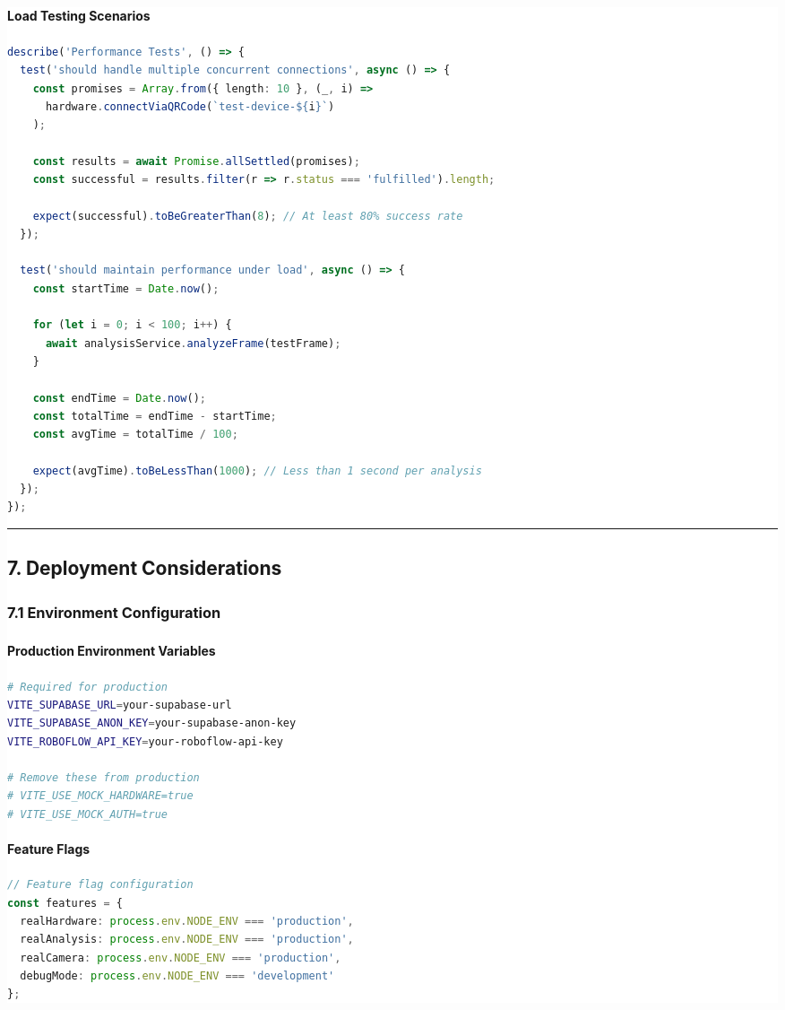 #### Load Testing Scenarios
```typescript
describe('Performance Tests', () => {
  test('should handle multiple concurrent connections', async () => {
    const promises = Array.from({ length: 10 }, (_, i) => 
      hardware.connectViaQRCode(`test-device-${i}`)
    );
    
    const results = await Promise.allSettled(promises);
    const successful = results.filter(r => r.status === 'fulfilled').length;
    
    expect(successful).toBeGreaterThan(8); // At least 80% success rate
  });
  
  test('should maintain performance under load', async () => {
    const startTime = Date.now();
    
    for (let i = 0; i < 100; i++) {
      await analysisService.analyzeFrame(testFrame);
    }
    
    const endTime = Date.now();
    const totalTime = endTime - startTime;
    const avgTime = totalTime / 100;
    
    expect(avgTime).toBeLessThan(1000); // Less than 1 second per analysis
  });
});
```

---

## 7. Deployment Considerations

### 7.1 Environment Configuration

#### Production Environment Variables
```bash
# Required for production
VITE_SUPABASE_URL=your-supabase-url
VITE_SUPABASE_ANON_KEY=your-supabase-anon-key
VITE_ROBOFLOW_API_KEY=your-roboflow-api-key

# Remove these from production
# VITE_USE_MOCK_HARDWARE=true
# VITE_USE_MOCK_AUTH=true
```

#### Feature Flags
```typescript
// Feature flag configuration
const features = {
  realHardware: process.env.NODE_ENV === 'production',
  realAnalysis: process.env.NODE_ENV === 'production',
  realCamera: process.env.NODE_ENV === 'production',
  debugMode: process.env.NODE_ENV === 'development'
};
```

